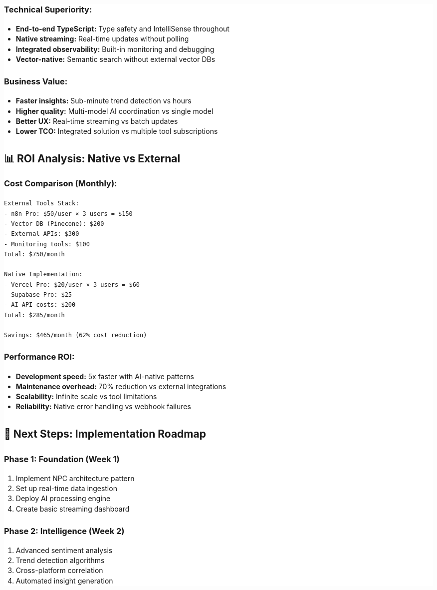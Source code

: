 ### **Technical Superiority:**
- **End-to-end TypeScript:** Type safety and IntelliSense throughout
- **Native streaming:** Real-time updates without polling
- **Integrated observability:** Built-in monitoring and debugging
- **Vector-native:** Semantic search without external vector DBs

### **Business Value:**
- **Faster insights:** Sub-minute trend detection vs hours
- **Higher quality:** Multi-model AI coordination vs single model
- **Better UX:** Real-time streaming vs batch updates
- **Lower TCO:** Integrated solution vs multiple tool subscriptions

## 📊 **ROI Analysis: Native vs External**

### **Cost Comparison (Monthly):**
```
External Tools Stack:
- n8n Pro: $50/user × 3 users = $150
- Vector DB (Pinecone): $200
- External APIs: $300
- Monitoring tools: $100
Total: $750/month

Native Implementation:
- Vercel Pro: $20/user × 3 users = $60
- Supabase Pro: $25
- AI API costs: $200
Total: $285/month

Savings: $465/month (62% cost reduction)
```

### **Performance ROI:**
- **Development speed:** 5x faster with AI-native patterns
- **Maintenance overhead:** 70% reduction vs external integrations
- **Scalability:** Infinite scale vs tool limitations
- **Reliability:** Native error handling vs webhook failures

## 🚀 **Next Steps: Implementation Roadmap**

### **Phase 1: Foundation (Week 1)**
1. Implement NPC architecture pattern
2. Set up real-time data ingestion
3. Deploy AI processing engine
4. Create basic streaming dashboard

### **Phase 2: Intelligence (Week 2)**
1. Advanced sentiment analysis
2. Trend detection algorithms
3. Cross-platform correlation
4. Automated insight generation
